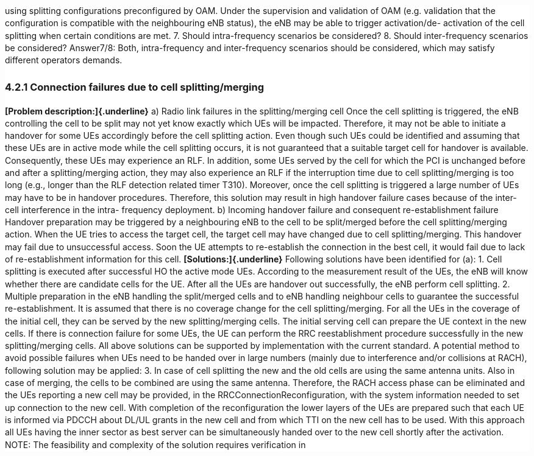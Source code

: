using splitting configurations preconfigured by OAM. Under the supervision and
validation of OAM (e.g. validation that the configuration is compatible with
the neighbouring eNB status), the eNB may be able to trigger activation/de-
activation of the cell splitting when certain conditions are met.
7\. Should intra-frequency scenarios be considered?
8\. Should inter-frequency scenarios be considered?
Answer7/8: Both, intra-frequency and inter-frequency scenarios should be
considered, which may satisfy different operators demands.
### 4.2.1 Connection failures due to cell splitting/merging
**[Problem description:]{.underline}**
a) Radio link failures in the splitting/merging cell
Once the cell splitting is triggered, the eNB controlling the cell to be split
may not yet know exactly which UEs will be impacted. Therefore, it may not be
able to initiate a handover for some UEs accordingly before the cell splitting
action. Even though such UEs could be identified and assuming that these UEs
are in active mode while the cell splitting occurs, it is not guaranteed that
a suitable target cell for handover is available. Consequently, these UEs may
experience an RLF.
In addition, some UEs served by the cell for which the PCI is unchanged before
and after a splitting/merging action, they may also experience an RLF if the
interruption time due to cell splitting/merging is too long (e.g., longer than
the RLF detection related timer T310).
Moreover, once the cell splitting is triggered a large number of UEs may have
to be in handover procedures. Therefore, this solution may result in high
handover failure cases because of the inter-cell interference in the intra-
frequency deployment.
b) Incoming handover failure and consequent re-establishment failure
Handover preparation may be triggered by a neighbouring eNB to the cell to be
split/merged before the cell splitting/merging action. When the UE tries to
access the target cell, the target cell may have changed due to cell
splitting/merging. This handover may fail due to unsuccessful access. Soon the
UE attempts to re-establish the connection in the best cell, it would fail due
to lack of re-establishment information for this cell.
**[Solutions:]{.underline}**
Following solutions have been identified for (a):
1\. Cell splitting is executed after successful HO the active mode UEs.
According to the measurement result of the UEs, the eNB will know whether
there are candidate cells for the UE. After all the UEs are handover out
successfully, the eNB perform cell splitting.
2\. Multiple preparation in the eNB handling the split/merged cells and to eNB
handling neighbour cells to guarantee the successful re-establishment.
It is assumed that there is no coverage change for the cell splitting/merging.
For all the UEs in the coverage of the initial cell, they can be served by the
new splitting/merging cells. The initial serving cell can prepare the UE
context in the new cells. If there is connection failure for some UEs, the UE
can perform the RRC reestablishment procedure successfully in the new
splitting/merging cells.
All above solutions can be supported by implementation with the current
standard.
A potential method to avoid possible failures when UEs need to be handed over
in large numbers (mainly due to interference and/or collisions at RACH),
following solution may be applied:
3\. In case of cell splitting the new and the old cells are using the same
antenna units. Also in case of merging, the cells to be combined are using the
same antenna. Therefore, the RACH access phase can be eliminated and the UEs
reporting a new cell may be provided, in the RRCConnectionReconfiguration,
with the system information needed to set up connection to the new cell. With
completion of the reconfiguration the lower layers of the UEs are prepared
such that each UE is informed via PDCCH about DL/UL grants in the new cell and
from which TTI on the new cell has to be used. With this approach all UEs
having the inner sector as best server can be simultaneously handed over to
the new cell shortly after the activation.
NOTE: The feasibility and complexity of the solution requires verification in